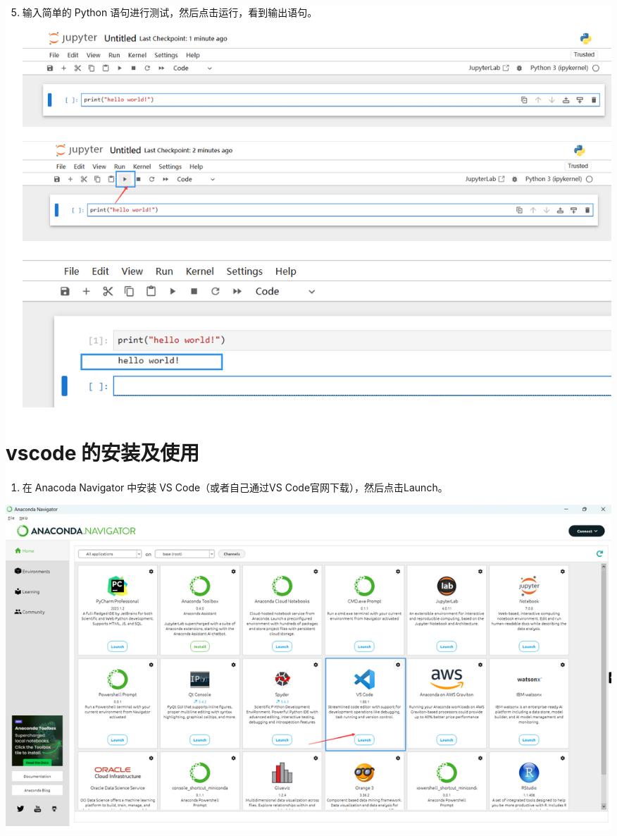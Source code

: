 5. 输入简单的 Python 语句进行测试，然后点击运行，看到输出语句。

   ![image-20240419152712133](anaconda的安装.assets/image-20240419152712133.png)

   ![image-20240419152806573](anaconda的安装.assets/image-20240419152806573.png)

   ![image-20240419152822198](anaconda的安装.assets/image-20240419152822198.png)

# vscode 的安装及使用

1. 在 Anacoda Navigator 中安装 VS Code（或者自己通过VS Code官网下载），然后点击Launch。

![image-20240419161045663](anaconda的安装.assets/image-20240419161045663.png)
